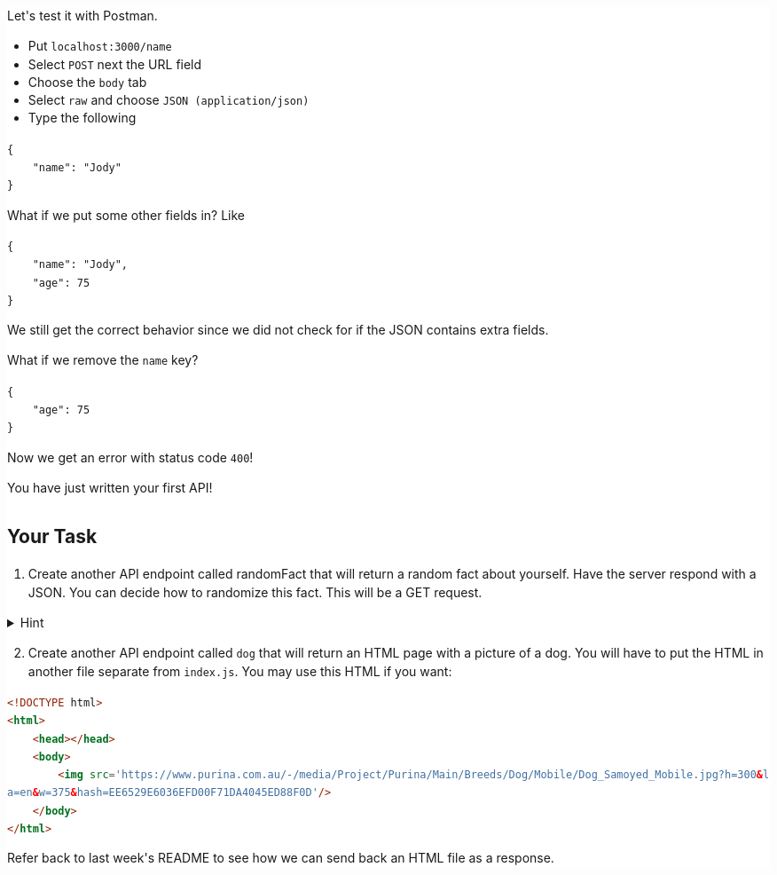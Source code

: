 
Let's test it with Postman.
* Put `localhost:3000/name`
* Select `POST` next the URL field
* Choose the `body` tab  
* Select `raw` and choose `JSON (application/json)`
* Type the following
```JS
{
	"name": "Jody"
}
```

What if we put some other fields in? Like
```JS
{
    "name": "Jody",
    "age": 75
}
```
We still get the correct behavior since we did not check for if the JSON contains extra fields.

What if we remove the `name` key?
```JS
{
    "age": 75
}
```

Now we get an error with status code `400`!

You have just written your first API!

## Your Task
1. Create another API endpoint called randomFact that will return a random fact about yourself. Have the server respond with a JSON. You can decide how to randomize this fact. This will be a GET request.

<details><summary>Hint</summary></details>

2. Create another API endpoint called `dog` that will return an HTML page with a picture of a dog. You will have to put the HTML in another file separate from `index.js`. You may use this HTML if you want:
```html
<!DOCTYPE html>
<html>
	<head></head>
	<body>
		<img src='https://www.purina.com.au/-/media/Project/Purina/Main/Breeds/Dog/Mobile/Dog_Samoyed_Mobile.jpg?h=300&la=en&w=375&hash=EE6529E6036EFD00F71DA4045ED88F0D'/>
	</body>
</html>

```
Refer back to last week's README to see how we can send back an HTML file as a response. 
